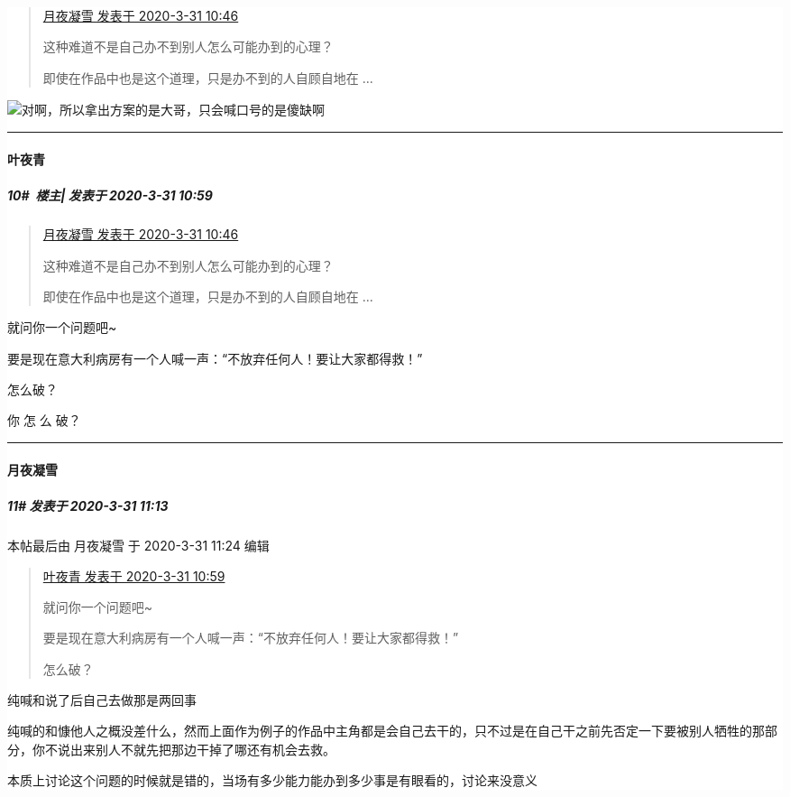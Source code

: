 <blockquote><a href="httphttps://bbs.saraba1st.com/2b/forum.php?mod=redirect&amp;goto=findpost&amp;pid=46931319&amp;ptid=1921738" target="_blank">月夜凝雪 发表于 2020-3-31 10:46</a>

这种难道不是自己办不到别人怎么可能办到的心理？

即使在作品中也是这个道理，只是办不到的人自顾自地在 ...</blockquote>
<img src="https://static.saraba1st.com/image/smiley/face2017/067.png" referrerpolicy="no-referrer">对啊，所以拿出方案的是大哥，只会喊口号的是傻缺啊







*****

####  叶夜青  
##### 10#         楼主| 发表于 2020-3-31 10:59



<blockquote><a href="httphttps://bbs.saraba1st.com/2b/forum.php?mod=redirect&amp;goto=findpost&amp;pid=46931319&amp;ptid=1921738" target="_blank">月夜凝雪 发表于 2020-3-31 10:46</a>

这种难道不是自己办不到别人怎么可能办到的心理？

即使在作品中也是这个道理，只是办不到的人自顾自地在 ...</blockquote>
就问你一个问题吧~

要是现在意大利病房有一个人喊一声：“不放弃任何人！要让大家都得救！”

怎么破？

你 怎 么 破？







*****

####  月夜凝雪  
##### 11#       发表于 2020-3-31 11:13



 本帖最后由 月夜凝雪 于 2020-3-31 11:24 编辑 
<blockquote><a href="httphttps://bbs.saraba1st.com/2b/forum.php?mod=redirect&amp;goto=findpost&amp;pid=46931446&amp;ptid=1921738" target="_blank">叶夜青 发表于 2020-3-31 10:59</a>

就问你一个问题吧~

要是现在意大利病房有一个人喊一声：“不放弃任何人！要让大家都得救！”

怎么破？</blockquote>
纯喊和说了后自己去做那是两回事

纯喊的和慷他人之概没差什么，然而上面作为例子的作品中主角都是会自己去干的，只不过是在自己干之前先否定一下要被别人牺牲的那部分，你不说出来别人不就先把那边干掉了哪还有机会去救。


本质上讨论这个问题的时候就是错的，当场有多少能力能办到多少事是有眼看的，讨论来没意义

